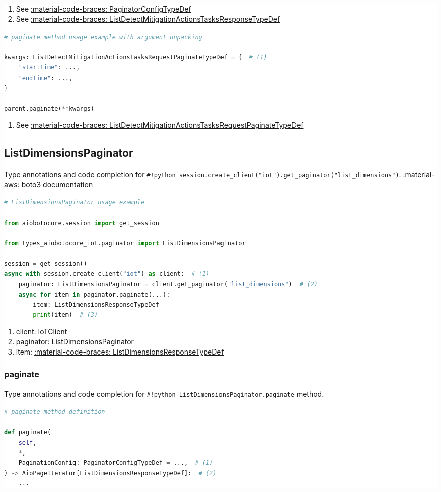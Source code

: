 1. See [:material-code-braces: PaginatorConfigTypeDef](./type_defs.md#paginatorconfigtypedef) 
2. See [:material-code-braces: ListDetectMitigationActionsTasksResponseTypeDef](./type_defs.md#listdetectmitigationactionstasksresponsetypedef) 


```python
# paginate method usage example with argument unpacking

kwargs: ListDetectMitigationActionsTasksRequestPaginateTypeDef = {  # (1)
    "startTime": ...,
    "endTime": ...,
}

parent.paginate(**kwargs)
```

1. See [:material-code-braces: ListDetectMitigationActionsTasksRequestPaginateTypeDef](./type_defs.md#listdetectmitigationactionstasksrequestpaginatetypedef) 
## ListDimensionsPaginator

Type annotations and code completion for `#!python session.create_client("iot").get_paginator("list_dimensions")`.
[:material-aws: boto3 documentation](https://boto3.amazonaws.com/v1/documentation/api/latest/reference/services/iot/paginator/ListDimensions.html#IoT.Paginator.ListDimensions)

```python
# ListDimensionsPaginator usage example

from aiobotocore.session import get_session

from types_aiobotocore_iot.paginator import ListDimensionsPaginator

session = get_session()
async with session.create_client("iot") as client:  # (1)
    paginator: ListDimensionsPaginator = client.get_paginator("list_dimensions")  # (2)
    async for item in paginator.paginate(...):
        item: ListDimensionsResponseTypeDef
        print(item)  # (3)
```

1. client: [IoTClient](./client.md)
2. paginator: [ListDimensionsPaginator](./paginators.md#listdimensionspaginator)
3. item: [:material-code-braces: ListDimensionsResponseTypeDef](./type_defs.md#listdimensionsresponsetypedef) 


### paginate

Type annotations and code completion for `#!python ListDimensionsPaginator.paginate` method.

```python
# paginate method definition

def paginate(
    self,
    *,
    PaginationConfig: PaginatorConfigTypeDef = ...,  # (1)
) -> AioPageIterator[ListDimensionsResponseTypeDef]:  # (2)
    ...
```
